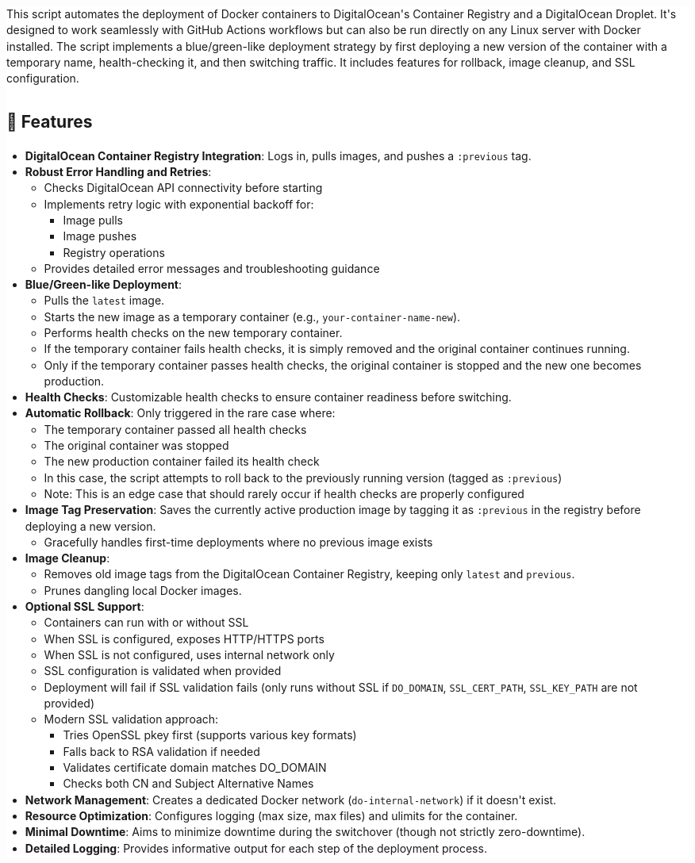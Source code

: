 This script automates the deployment of Docker containers to DigitalOcean's Container Registry and a DigitalOcean Droplet. It's designed to work seamlessly with GitHub Actions workflows but can also be run directly on any Linux server with Docker installed. The script implements a blue/green-like deployment strategy by first deploying a new version of the container with a temporary name, health-checking it, and then switching traffic. It includes features for rollback, image cleanup, and SSL configuration.

## 🚀 Features

* **DigitalOcean Container Registry Integration**: Logs in, pulls images, and pushes a `:previous` tag.
* **Robust Error Handling and Retries**:
    * Checks DigitalOcean API connectivity before starting
    * Implements retry logic with exponential backoff for:
        * Image pulls
        * Image pushes
        * Registry operations
    * Provides detailed error messages and troubleshooting guidance
* **Blue/Green-like Deployment**:
    * Pulls the `latest` image.
    * Starts the new image as a temporary container (e.g., `your-container-name-new`).
    * Performs health checks on the new temporary container.
    * If the temporary container fails health checks, it is simply removed and the original container continues running.
    * Only if the temporary container passes health checks, the original container is stopped and the new one becomes production.
* **Health Checks**: Customizable health checks to ensure container readiness before switching.
* **Automatic Rollback**: Only triggered in the rare case where:
    * The temporary container passed all health checks
    * The original container was stopped
    * The new production container failed its health check
    * In this case, the script attempts to roll back to the previously running version (tagged as `:previous`)
    * Note: This is an edge case that should rarely occur if health checks are properly configured
* **Image Tag Preservation**: Saves the currently active production image by tagging it as `:previous` in the registry before deploying a new version.
    * Gracefully handles first-time deployments where no previous image exists
* **Image Cleanup**:
    * Removes old image tags from the DigitalOcean Container Registry, keeping only `latest` and `previous`.
    * Prunes dangling local Docker images.
* **Optional SSL Support**: 
    * Containers can run with or without SSL
    * When SSL is configured, exposes HTTP/HTTPS ports
    * When SSL is not configured, uses internal network only
    * SSL configuration is validated when provided
    * Deployment will fail if SSL validation fails (only runs without SSL if `DO_DOMAIN`, `SSL_CERT_PATH`, `SSL_KEY_PATH` are not provided)
    * Modern SSL validation approach:
        * Tries OpenSSL pkey first (supports various key formats)
        * Falls back to RSA validation if needed
        * Validates certificate domain matches DO_DOMAIN
        * Checks both CN and Subject Alternative Names
* **Network Management**: Creates a dedicated Docker network (`do-internal-network`) if it doesn't exist.
* **Resource Optimization**: Configures logging (max size, max files) and ulimits for the container.
* **Minimal Downtime**: Aims to minimize downtime during the switchover (though not strictly zero-downtime).
* **Detailed Logging**: Provides informative output for each step of the deployment process.
